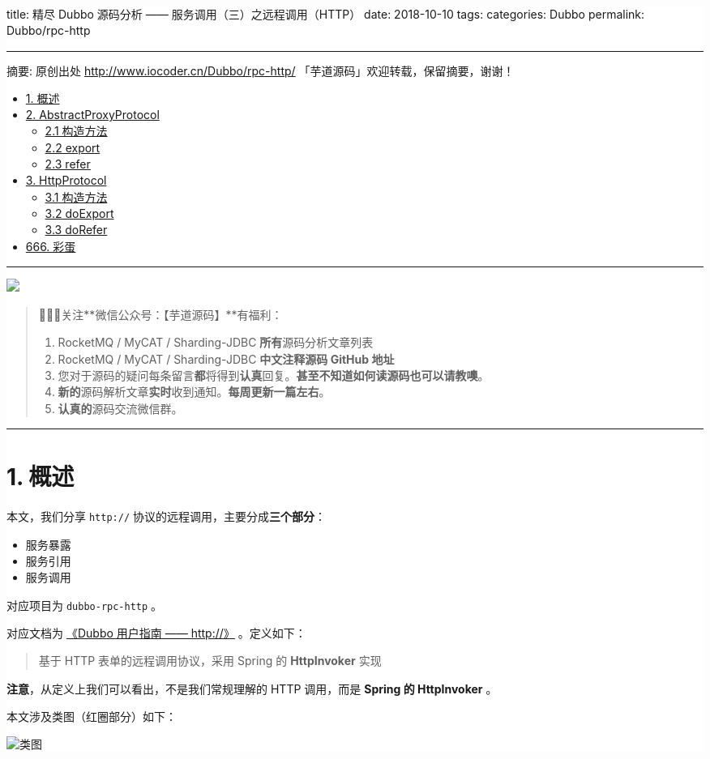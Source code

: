 title: 精尽 Dubbo 源码分析 —— 服务调用（三）之远程调用（HTTP）
date: 2018-10-10
tags:
categories: Dubbo
permalink: Dubbo/rpc-http

-------

摘要: 原创出处 http://www.iocoder.cn/Dubbo/rpc-http/ 「芋道源码」欢迎转载，保留摘要，谢谢！

- [1. 概述](http://www.iocoder.cn/Dubbo/rpc-http/)
- [2. AbstractProxyProtocol](http://www.iocoder.cn/Dubbo/rpc-http/)
  - [2.1 构造方法](http://www.iocoder.cn/Dubbo/rpc-http/)
  - [2.2 export](http://www.iocoder.cn/Dubbo/rpc-http/)
  - [2.3 refer](http://www.iocoder.cn/Dubbo/rpc-http/)
- [3. HttpProtocol](http://www.iocoder.cn/Dubbo/rpc-http/)
  - [3.1 构造方法](http://www.iocoder.cn/Dubbo/rpc-http/)
  - [3.2 doExport](http://www.iocoder.cn/Dubbo/rpc-http/)
  - [3.3 doRefer](http://www.iocoder.cn/Dubbo/rpc-http/)
- [666. 彩蛋](http://www.iocoder.cn/Dubbo/rpc-http/)

-------

![](http://www.iocoder.cn/images/common/wechat_mp_2017_07_31.jpg)

> 🙂🙂🙂关注**微信公众号：【芋道源码】**有福利：  
> 1. RocketMQ / MyCAT / Sharding-JDBC **所有**源码分析文章列表  
> 2. RocketMQ / MyCAT / Sharding-JDBC **中文注释源码 GitHub 地址**  
> 3. 您对于源码的疑问每条留言**都**将得到**认真**回复。**甚至不知道如何读源码也可以请教噢**。  
> 4. **新的**源码解析文章**实时**收到通知。**每周更新一篇左右**。  
> 5. **认真的**源码交流微信群。

-------

# 1. 概述

本文，我们分享 `http://` 协议的远程调用，主要分成**三个部分**：

* 服务暴露
* 服务引用
* 服务调用

对应项目为 `dubbo-rpc-http` 。

对应文档为 [《Dubbo 用户指南 —— http://》](https://dubbo.gitbooks.io/dubbo-user-book/references/protocol/http.html) 。定义如下：

> 基于 HTTP 表单的远程调用协议，采用 Spring 的 **HttpInvoker** 实现

**注意**，从定义上我们可以看出，不是我们常规理解的 HTTP 调用，而是 **Spring 的 HttpInvoker** 。

本文涉及类图（红圈部分）如下：

![类图](http://www.iocoder.cn/images/Dubbo/2018_10_10/01.png)

